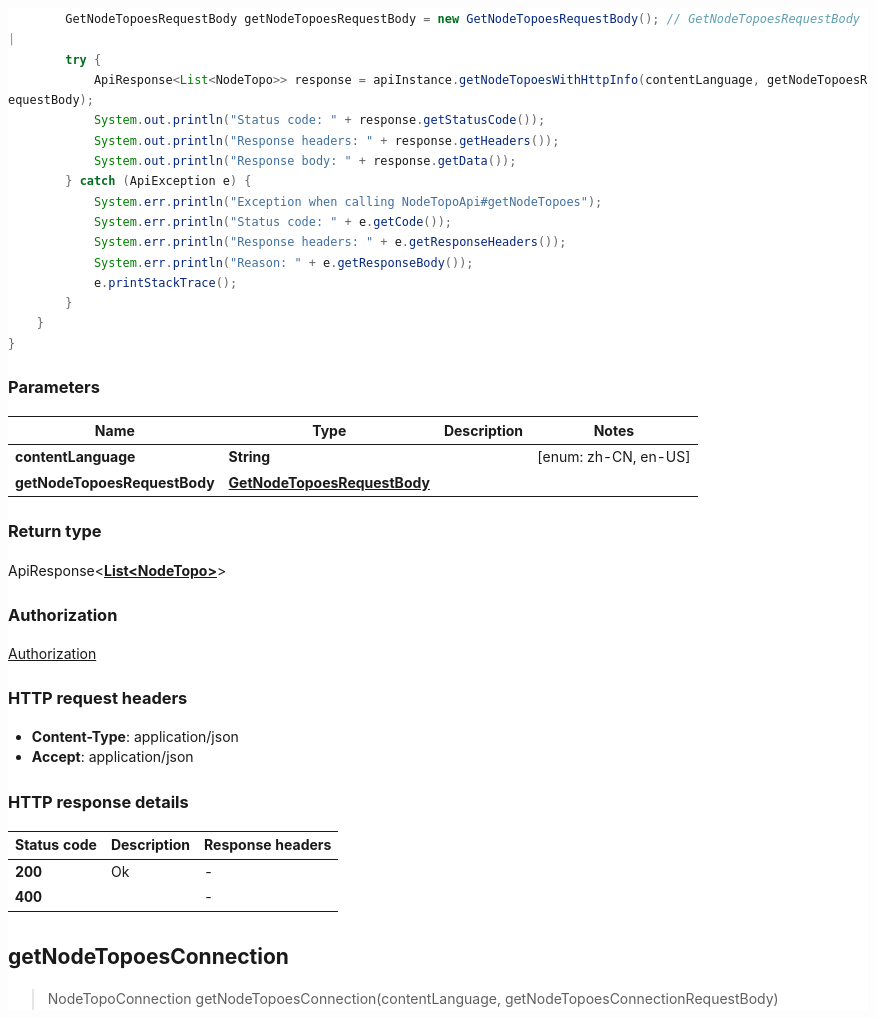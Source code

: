 ```java
        GetNodeTopoesRequestBody getNodeTopoesRequestBody = new GetNodeTopoesRequestBody(); // GetNodeTopoesRequestBody | 
        try {
            ApiResponse<List<NodeTopo>> response = apiInstance.getNodeTopoesWithHttpInfo(contentLanguage, getNodeTopoesRequestBody);
            System.out.println("Status code: " + response.getStatusCode());
            System.out.println("Response headers: " + response.getHeaders());
            System.out.println("Response body: " + response.getData());
        } catch (ApiException e) {
            System.err.println("Exception when calling NodeTopoApi#getNodeTopoes");
            System.err.println("Status code: " + e.getCode());
            System.err.println("Response headers: " + e.getResponseHeaders());
            System.err.println("Reason: " + e.getResponseBody());
            e.printStackTrace();
        }
    }
}
```

### Parameters


Name | Type | Description  | Notes
------------- | ------------- | ------------- | -------------
 **contentLanguage** | **String**|  | [enum: zh-CN, en-US]
 **getNodeTopoesRequestBody** | [**GetNodeTopoesRequestBody**](GetNodeTopoesRequestBody.md)|  |

### Return type

ApiResponse<[**List&lt;NodeTopo&gt;**](NodeTopo.md)>


### Authorization

[Authorization](../README.md#Authorization)

### HTTP request headers

- **Content-Type**: application/json
- **Accept**: application/json

### HTTP response details
| Status code | Description | Response headers |
|-------------|-------------|------------------|
| **200** | Ok |  -  |
| **400** |  |  -  |


## getNodeTopoesConnection

> NodeTopoConnection getNodeTopoesConnection(contentLanguage, getNodeTopoesConnectionRequestBody)
